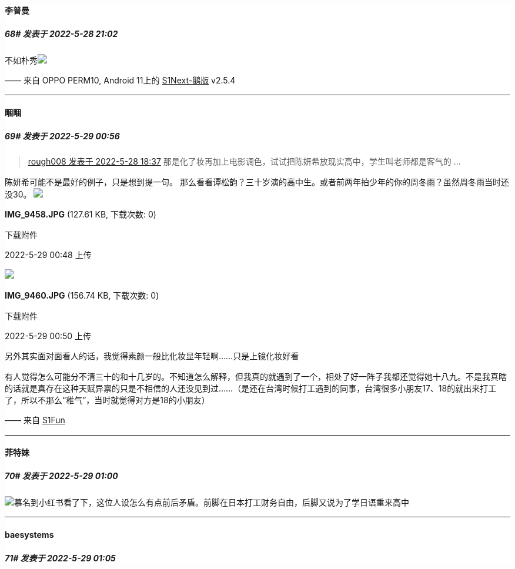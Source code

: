 ####  李普曼  
##### 68#       发表于 2022-5-28 21:02

不如朴秀<img src="https://static.saraba1st.com/image/smiley/face2017/046.png" referrerpolicy="no-referrer">

—— 来自 OPPO PERM10, Android 11上的 [S1Next-鹅版](https://github.com/ykrank/S1-Next/releases) v2.5.4



*****

####  睏睏  
##### 69#       发表于 2022-5-29 00:56

<blockquote><a href="httphttps://bbs.saraba1st.com/2b/forum.php?mod=redirect&amp;goto=findpost&amp;pid=56028785&amp;ptid=2071925" target="_blank">rough008 发表于 2022-5-28 18:37</a>
那是化了妆再加上电影调色，试试把陈妍希放现实高中，学生叫老师都是客气的 ...</blockquote>
陈妍希可能不是最好的例子，只是想到提一句。
那么看看谭松韵？三十岁演的高中生。或者前两年拍少年的你的周冬雨？虽然周冬雨当时还没30。

<img src="https://img.saraba1st.com/forum/202205/29/004840nj7fagh4g4vhu4k4.jpg" referrerpolicy="no-referrer">

<strong>IMG_9458.JPG</strong> (127.61 KB, 下载次数: 0)

下载附件

2022-5-29 00:48 上传

<img src="https://img.saraba1st.com/forum/202205/29/005058d1xunoxbxuuunita.jpg" referrerpolicy="no-referrer">

<strong>IMG_9460.JPG</strong> (156.74 KB, 下载次数: 0)

下载附件

2022-5-29 00:50 上传

另外其实面对面看人的话，我觉得素颜一般比化妆显年轻啊……只是上镜化妆好看

有人觉得怎么可能分不清三十的和十几岁的。不知道怎么解释，但我真的就遇到了一个，相处了好一阵子我都还觉得她十八九。不是我真瞎的话就是真存在这种天赋异禀的只是不相信的人还没见到过……（是还在台湾时候打工遇到的同事，台湾很多小朋友17、18的就出来打工了，所以不那么“稚气”，当时就觉得对方是18的小朋友）

—— 来自 [S1Fun](https://s1fun.koalcat.com)

*****

####  菲特妹  
##### 70#       发表于 2022-5-29 01:00

<img src="https://static.saraba1st.com/image/smiley/face2017/048.png" referrerpolicy="no-referrer">慕名到小红书看了下，这位人设怎么有点前后矛盾。前脚在日本打工财务自由，后脚又说为了学日语重来高中



*****

####  baesystems  
##### 71#       发表于 2022-5-29 01:05
